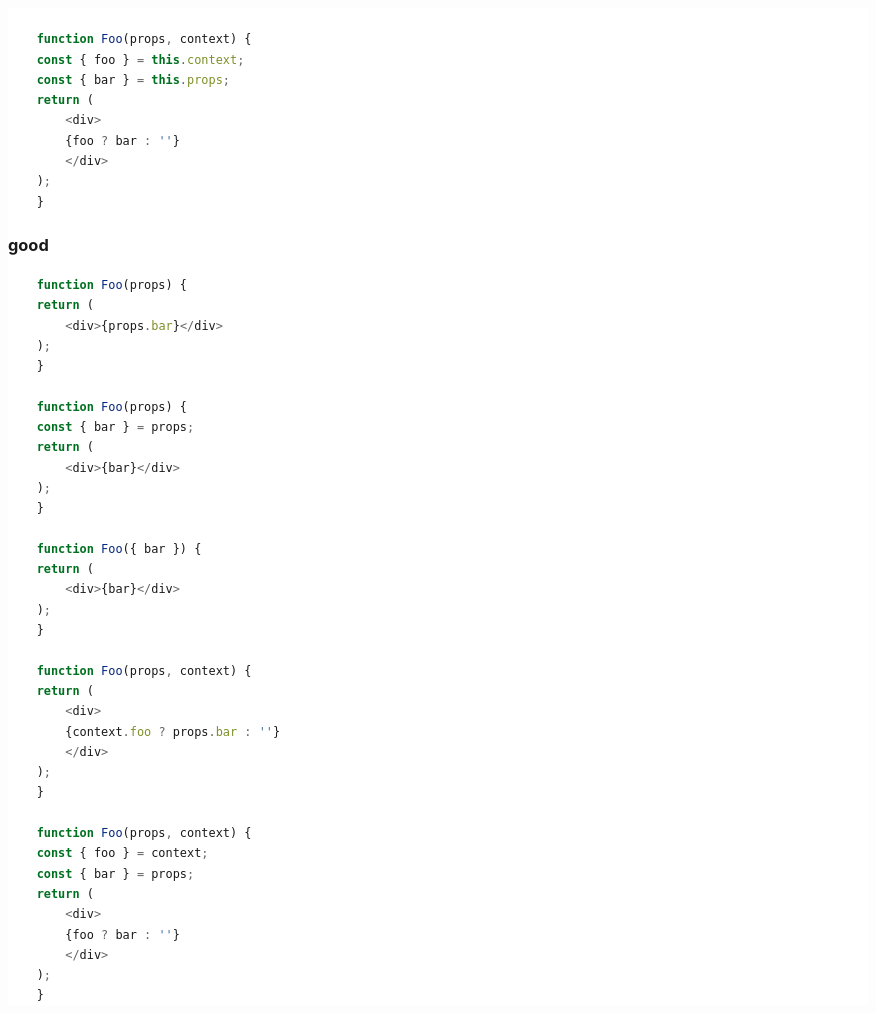 ```js

    function Foo(props, context) {
    const { foo } = this.context;
    const { bar } = this.props;
    return (
        <div>
        {foo ? bar : ''}
        </div>
    );
    }
```

### good

```js
    function Foo(props) {
    return (
        <div>{props.bar}</div>
    );
    }

    function Foo(props) {
    const { bar } = props;
    return (
        <div>{bar}</div>
    );
    }

    function Foo({ bar }) {
    return (
        <div>{bar}</div>
    );
    }

    function Foo(props, context) {
    return (
        <div>
        {context.foo ? props.bar : ''}
        </div>
    );
    }

    function Foo(props, context) {
    const { foo } = context;
    const { bar } = props;
    return (
        <div>
        {foo ? bar : ''}
        </div>
    );
    }
```
